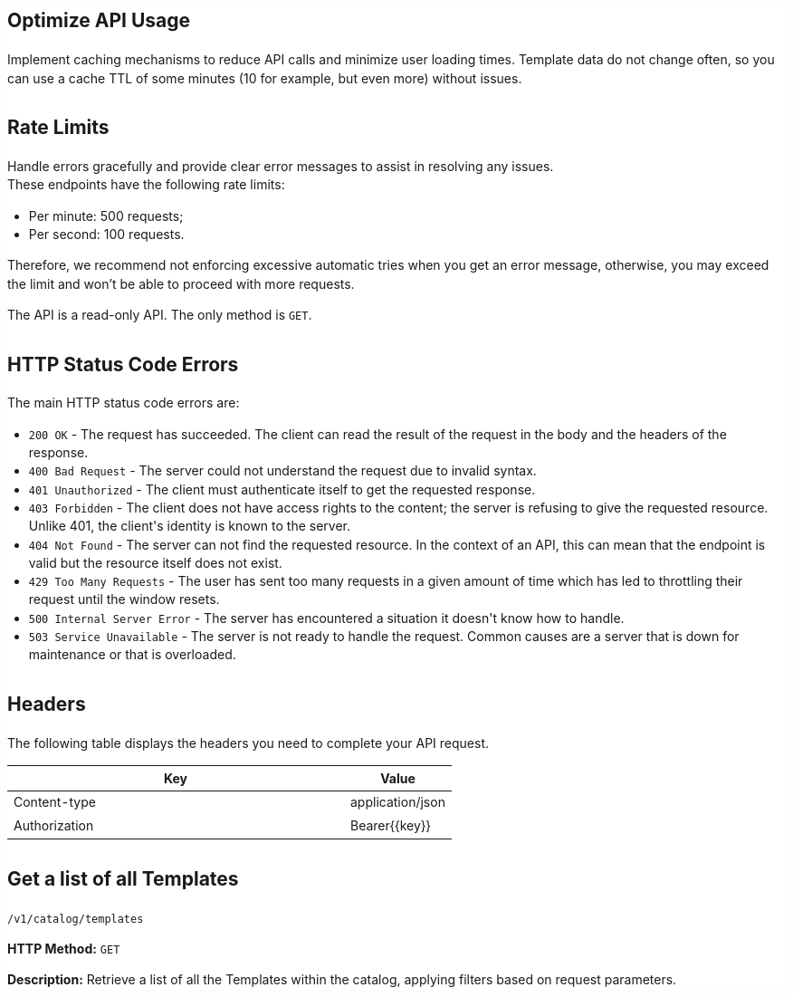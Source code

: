 ## Optimize API Usage

Implement caching mechanisms to reduce API calls and minimize user loading times. Template data do not change often, so you can use a cache TTL of some minutes (10 for example, but even more) without issues.

## Rate Limits

Handle errors gracefully and provide clear error messages to assist in resolving any issues.\
These endpoints have the following rate limits:

* Per minute: 500 requests;
* Per second:  100 requests.

Therefore, we recommend not enforcing excessive automatic tries when you get an error message, otherwise, you may exceed the limit and won’t be able to proceed with more requests.

The API is a read-only API. The only method is `GET`.

## HTTP Status Code Errors

The main HTTP status code errors are:

* `200 OK` - The request has succeeded. The client can read the result of the request in the body and the headers of the response.
* `400 Bad Request` - The server could not understand the request due to invalid syntax.
* `401 Unauthorized` - The client must authenticate itself to get the requested response.
* `403 Forbidden` - The client does not have access rights to the content; the server is refusing to give the requested resource. Unlike 401, the client's identity is known to the server.
* `404 Not Found` - The server can not find the requested resource. In the context of an API, this can mean that the endpoint is valid but the resource itself does not exist.
* `429 Too Many Requests` - The user has sent too many requests in a given amount of time which has led to throttling their request until the window resets.
* `500 Internal Server Error` - The server has encountered a situation it doesn't know how to handle.
* `503 Service Unavailable` - The server is not ready to handle the request. Common causes are a server that is down for maintenance or that is overloaded.

## Headers

The following table displays the headers you need to complete your API request.

<table><thead><tr><th width="358">Key</th><th>Value</th></tr></thead><tbody><tr><td>Content-type</td><td>application/json</td></tr><tr><td>Authorization</td><td>Bearer{{key}}</td></tr></tbody></table>

## Get a list of all Templates

`/v1/catalog/templates`

**HTTP Method:** `GET`

**Description:** Retrieve a list of all the Templates within the catalog, applying filters based on request parameters.

